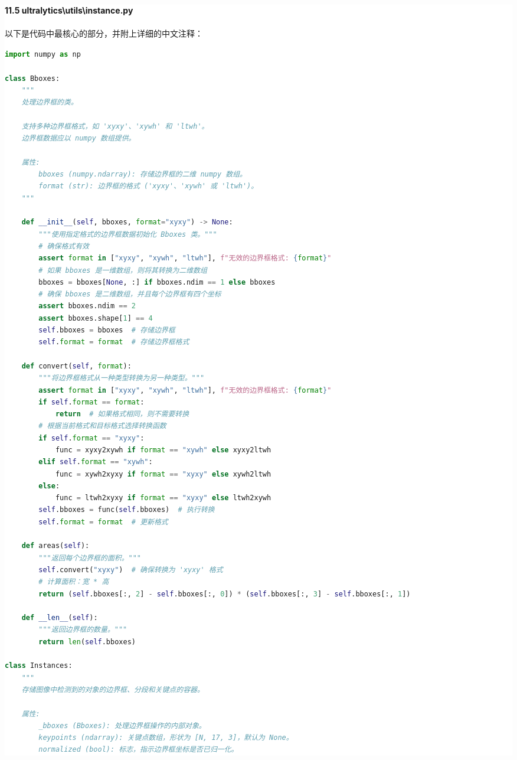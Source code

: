 #### 11.5 ultralytics\utils\instance.py

以下是代码中最核心的部分，并附上详细的中文注释：

```python
import numpy as np

class Bboxes:
    """
    处理边界框的类。

    支持多种边界框格式，如 'xyxy'、'xywh' 和 'ltwh'。
    边界框数据应以 numpy 数组提供。

    属性:
        bboxes (numpy.ndarray): 存储边界框的二维 numpy 数组。
        format (str): 边界框的格式 ('xyxy'、'xywh' 或 'ltwh')。
    """

    def __init__(self, bboxes, format="xyxy") -> None:
        """使用指定格式的边界框数据初始化 Bboxes 类。"""
        # 确保格式有效
        assert format in ["xyxy", "xywh", "ltwh"], f"无效的边界框格式: {format}"
        # 如果 bboxes 是一维数组，则将其转换为二维数组
        bboxes = bboxes[None, :] if bboxes.ndim == 1 else bboxes
        # 确保 bboxes 是二维数组，并且每个边界框有四个坐标
        assert bboxes.ndim == 2
        assert bboxes.shape[1] == 4
        self.bboxes = bboxes  # 存储边界框
        self.format = format  # 存储边界框格式

    def convert(self, format):
        """将边界框格式从一种类型转换为另一种类型。"""
        assert format in ["xyxy", "xywh", "ltwh"], f"无效的边界框格式: {format}"
        if self.format == format:
            return  # 如果格式相同，则不需要转换
        # 根据当前格式和目标格式选择转换函数
        if self.format == "xyxy":
            func = xyxy2xywh if format == "xywh" else xyxy2ltwh
        elif self.format == "xywh":
            func = xywh2xyxy if format == "xyxy" else xywh2ltwh
        else:
            func = ltwh2xyxy if format == "xyxy" else ltwh2xywh
        self.bboxes = func(self.bboxes)  # 执行转换
        self.format = format  # 更新格式

    def areas(self):
        """返回每个边界框的面积。"""
        self.convert("xyxy")  # 确保转换为 'xyxy' 格式
        # 计算面积：宽 * 高
        return (self.bboxes[:, 2] - self.bboxes[:, 0]) * (self.bboxes[:, 3] - self.bboxes[:, 1])

    def __len__(self):
        """返回边界框的数量。"""
        return len(self.bboxes)

class Instances:
    """
    存储图像中检测到的对象的边界框、分段和关键点的容器。

    属性:
        _bboxes (Bboxes): 处理边界框操作的内部对象。
        keypoints (ndarray): 关键点数组，形状为 [N, 17, 3]，默认为 None。
        normalized (bool): 标志，指示边界框坐标是否已归一化。
```